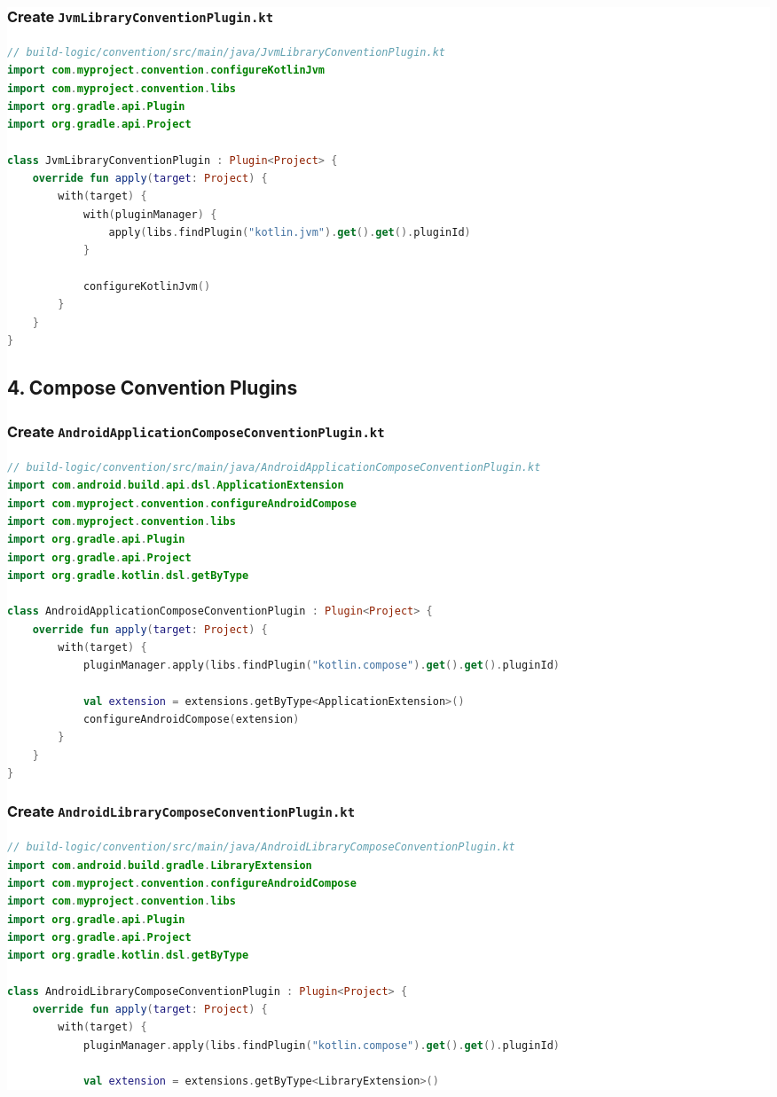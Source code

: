 ```kotlin
```

### Create `JvmLibraryConventionPlugin.kt`
```kotlin
// build-logic/convention/src/main/java/JvmLibraryConventionPlugin.kt
import com.myproject.convention.configureKotlinJvm
import com.myproject.convention.libs
import org.gradle.api.Plugin
import org.gradle.api.Project

class JvmLibraryConventionPlugin : Plugin<Project> {
    override fun apply(target: Project) {
        with(target) {
            with(pluginManager) {
                apply(libs.findPlugin("kotlin.jvm").get().get().pluginId)
            }
            
            configureKotlinJvm()
        }
    }
}
```

## 4. Compose Convention Plugins

### Create `AndroidApplicationComposeConventionPlugin.kt`
```kotlin
// build-logic/convention/src/main/java/AndroidApplicationComposeConventionPlugin.kt
import com.android.build.api.dsl.ApplicationExtension
import com.myproject.convention.configureAndroidCompose
import com.myproject.convention.libs
import org.gradle.api.Plugin
import org.gradle.api.Project
import org.gradle.kotlin.dsl.getByType

class AndroidApplicationComposeConventionPlugin : Plugin<Project> {
    override fun apply(target: Project) {
        with(target) {
            pluginManager.apply(libs.findPlugin("kotlin.compose").get().get().pluginId)
            
            val extension = extensions.getByType<ApplicationExtension>()
            configureAndroidCompose(extension)
        }
    }
}
```

### Create `AndroidLibraryComposeConventionPlugin.kt`
```kotlin
// build-logic/convention/src/main/java/AndroidLibraryComposeConventionPlugin.kt
import com.android.build.gradle.LibraryExtension
import com.myproject.convention.configureAndroidCompose
import com.myproject.convention.libs
import org.gradle.api.Plugin
import org.gradle.api.Project
import org.gradle.kotlin.dsl.getByType

class AndroidLibraryComposeConventionPlugin : Plugin<Project> {
    override fun apply(target: Project) {
        with(target) {
            pluginManager.apply(libs.findPlugin("kotlin.compose").get().get().pluginId)
            
            val extension = extensions.getByType<LibraryExtension>()
```